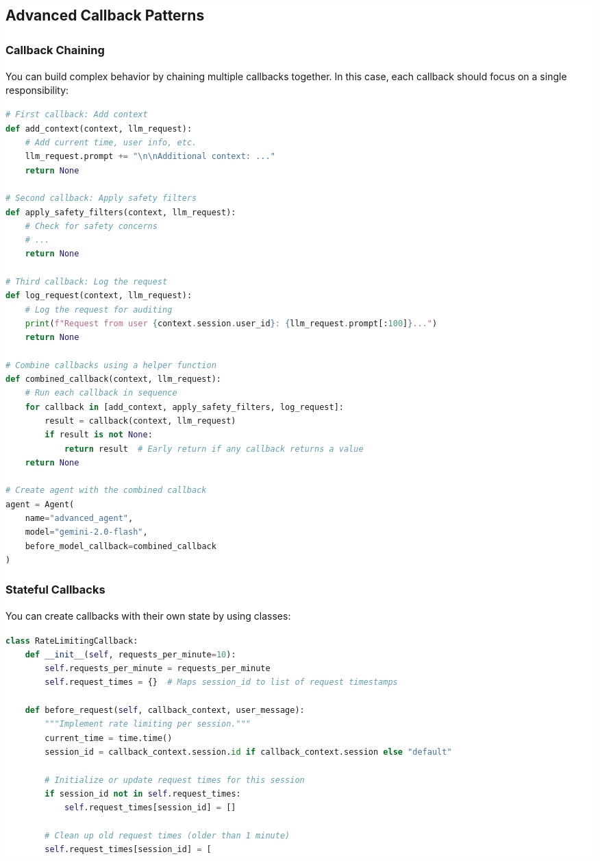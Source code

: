 ## Advanced Callback Patterns

### Callback Chaining

You can build complex behavior by chaining multiple callbacks together. In this case, each callback should focus on a single responsibility:

```python
# First callback: Add context
def add_context(context, llm_request):
    # Add current time, user info, etc.
    llm_request.prompt += "\n\nAdditional context: ..."
    return None

# Second callback: Apply safety filters
def apply_safety_filters(context, llm_request):
    # Check for safety concerns
    # ...
    return None

# Third callback: Log the request
def log_request(context, llm_request):
    # Log the request for auditing
    print(f"Request from user {context.session.user_id}: {llm_request.prompt[:100]}...")
    return None

# Combine callbacks using a helper function
def combined_callback(context, llm_request):
    # Run each callback in sequence
    for callback in [add_context, apply_safety_filters, log_request]:
        result = callback(context, llm_request)
        if result is not None:
            return result  # Early return if any callback returns a value
    return None

# Create agent with the combined callback
agent = Agent(
    name="advanced_agent",
    model="gemini-2.0-flash",
    before_model_callback=combined_callback
)
```

### Stateful Callbacks

You can create callbacks with their own state by using classes:

```python
class RateLimitingCallback:
    def __init__(self, requests_per_minute=10):
        self.requests_per_minute = requests_per_minute
        self.request_times = {}  # Maps session_id to list of request timestamps
    
    def before_request(self, callback_context, user_message):
        """Implement rate limiting per session."""
        current_time = time.time()
        session_id = callback_context.session.id if callback_context.session else "default"
        
        # Initialize or update request times for this session
        if session_id not in self.request_times:
            self.request_times[session_id] = []
        
        # Clean up old request times (older than 1 minute)
        self.request_times[session_id] = [
```
